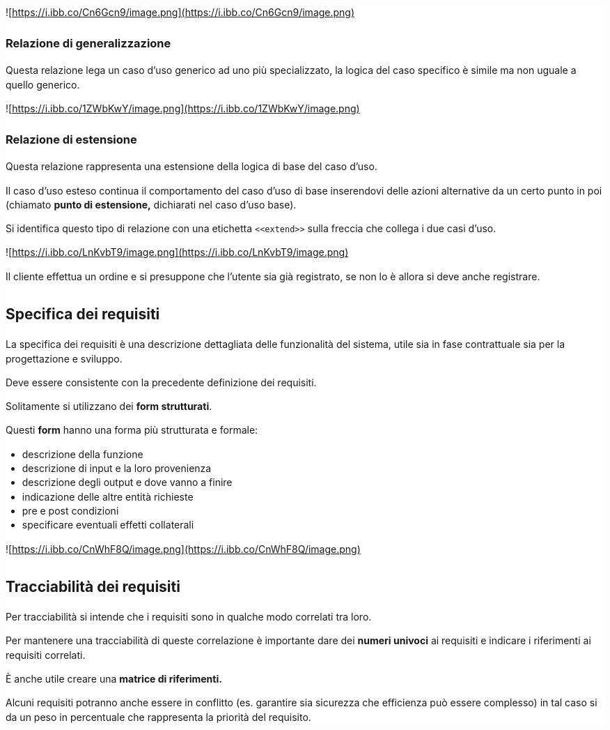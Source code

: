 ![https://i.ibb.co/Cn6Gcn9/image.png](https://i.ibb.co/Cn6Gcn9/image.png)

### Relazione di generalizzazione

Questa relazione lega un caso d’uso generico ad uno più specializzato, la logica del caso specifico è simile ma non uguale a quello generico.

![https://i.ibb.co/1ZWbKwY/image.png](https://i.ibb.co/1ZWbKwY/image.png)

### Relazione di estensione

Questa relazione rappresenta una estensione della logica di base del caso d’uso.

Il caso d’uso esteso continua il comportamento del caso d’uso di base inserendovi delle azioni alternative da un certo punto in poi (chiamato **punto di estensione,** dichiarati nel caso d’uso base).

Si identifica questo tipo di relazione con una etichetta `<<extend>>`  sulla freccia che collega i due casi d’uso.

![https://i.ibb.co/LnKvbT9/image.png](https://i.ibb.co/LnKvbT9/image.png)

Il cliente effettua un ordine e si presuppone che l’utente sia già registrato, se non lo è allora si deve anche registrare.

## Specifica dei requisiti

La specifica dei requisiti è una descrizione dettagliata delle funzionalità del sistema, utile sia in fase contrattuale sia per la progettazione e sviluppo.

Deve essere consistente con la precedente definizione dei requisiti.

Solitamente si utilizzano dei **form strutturati**.

Questi **form** hanno una forma più strutturata e formale:

- descrizione della funzione
- descrizione di input e la loro provenienza
- descrizione degli output e dove vanno a finire
- indicazione delle altre entità richieste
- pre e post condizioni
- specificare eventuali effetti collaterali

![https://i.ibb.co/CnWhF8Q/image.png](https://i.ibb.co/CnWhF8Q/image.png)

## Tracciabilità dei requisiti

Per tracciabilità si intende che i requisiti sono in qualche modo correlati tra loro.

Per mantenere una tracciabilità di queste correlazione è importante dare dei **numeri univoci** ai requisiti e indicare i riferimenti ai requisiti correlati.

È anche utile creare una **matrice di riferimenti.**

Alcuni requisiti potranno anche essere in conflitto (es. garantire sia sicurezza che efficienza può essere complesso) in tal caso si da un peso in percentuale che rappresenta la priorità del requisito.
